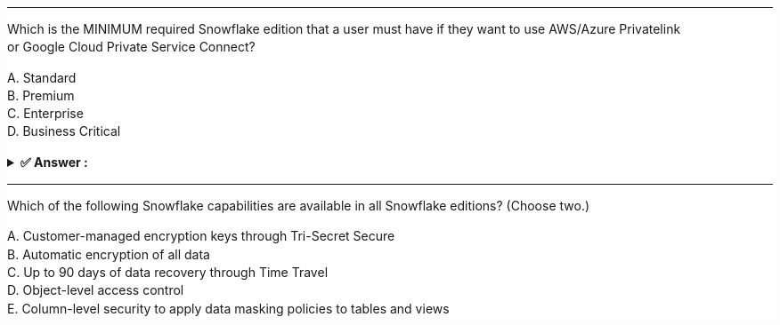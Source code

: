                                                                                                                                                                                                                                                                                                                                                                      
                                                                                                                                                                                                                                                                                                                                                                     
---                                                                                                                                                                                                                                                                                                                                                                  
Which is the MINIMUM required Snowflake edition that a user must have if they want to use AWS/Azure Privatelink                                                                                                                                                                                                                                                      
or Google Cloud Private Service Connect?                                                                                                                                                                                                                                                                                                                             
                                                                                                                                                                                                                                                                                                                                                                     
A. Standard<br>B. Premium<br>C. Enterprise<br>D. Business Critical                                                                                                                                                                                                                                                                                                   
                                                                                                                                                                                                                                                                                                                                                                     
<details><summary><strong>✅ Answer : </strong></summary></details>                                                                                                                                                                                                                                                                                                                                                           
                                                                                                                                                                                                                                                                                                                                                                     
                                                                                                                                                                                                                                                                                                                                                                     
---                                                                                                                                                                                                                                                                                                                                                                  
Which of the following Snowflake capabilities are available in all Snowflake editions? (Choose two.)                                                                                                                                                                                                                                                                 
                                                                                                                                                                                                                                                                                                                                                                     
A. Customer-managed encryption keys through Tri-Secret Secure<br>B. Automatic encryption of all data<br>C. Up to 90 days of data recovery through Time Travel<br>D. Object-level access control<br>E. Column-level security to apply data masking policies to tables and views                                                                                       
                                                                                                                                                                                                                                                                                                                                                                     